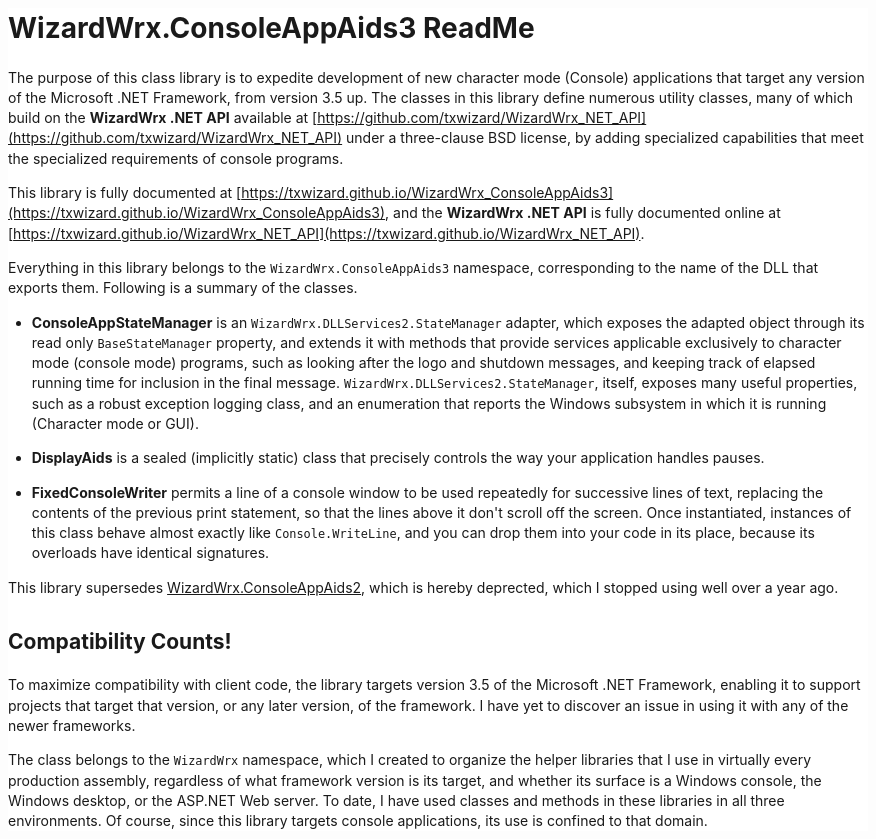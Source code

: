 # WizardWrx.ConsoleAppAids3 ReadMe

The purpose of this class library is to expedite development of new character
mode (Console) applications that target any version of the Microsoft .NET
Framework, from version 3.5 up. The classes in this library define numerous
utility classes, many of which build on the __WizardWrx .NET API__
available at [https://github.com/txwizard/WizardWrx_NET_API](https://github.com/txwizard/WizardWrx_NET_API)
under a three-clause BSD license, by adding specialized capabilities that
meet the specialized requirements of console programs.

This library is fully documented at [https://txwizard.github.io/WizardWrx_ConsoleAppAids3](https://txwizard.github.io/WizardWrx_ConsoleAppAids3),
and the __WizardWrx .NET API__ is fully documented online at [https://txwizard.github.io/WizardWrx_NET_API](https://txwizard.github.io/WizardWrx_NET_API).

Everything in this library belongs to the `WizardWrx.ConsoleAppAids3` namespace,
corresponding to the name of the DLL that exports them. Following is a summary
of the classes.

*	__ConsoleAppStateManager__ is an `WizardWrx.DLLServices2.StateManager`
adapter, which exposes the adapted object through its read only
`BaseStateManager` property, and extends it with methods that provide
services applicable exclusively to character mode (console mode) programs, such
as looking after the logo and shutdown messages, and keeping track of elapsed
running time for inclusion in the final message. `WizardWrx.DLLServices2.StateManager`,
itself, exposes many useful properties, such as a robust exception logging class,
and an enumeration that reports the Windows subsystem in which it is running
(Character mode or GUI).

*	__DisplayAids__ is a sealed (implicitly static) class that precisely
controls the way your application handles pauses.

*	__FixedConsoleWriter__ permits a line of a console window to be used
repeatedly for successive lines of text, replacing the contents of the previous
print statement, so that the lines above it don't scroll off the screen. Once
instantiated, instances of this class behave almost exactly like
`Console.WriteLine`, and you can drop them into your code in its place, because
its overloads have identical signatures.

This library supersedes [WizardWrx.ConsoleAppAids2](https://github.com/txwizard/ConsoleAppAids2),
which is hereby deprected, which I stopped using well over a year ago.

## Compatibility Counts!

To maximize compatibility with client code, the library targets version 3.5 of
the Microsoft .NET Framework, enabling it to support projects that target that
version, or any later version, of the framework. I have yet to discover an issue
in using it with any of the newer frameworks.

The class belongs to the `WizardWrx` namespace, which I created to organize the
helper libraries that I use in virtually every production assembly, regardless
of what framework version is its target, and whether its surface is a Windows
console, the Windows desktop, or the ASP.NET Web server. To date, I have used
classes and methods in these libraries in all three environments. Of course,
since this library targets console applications, its use is confined to that
domain.
